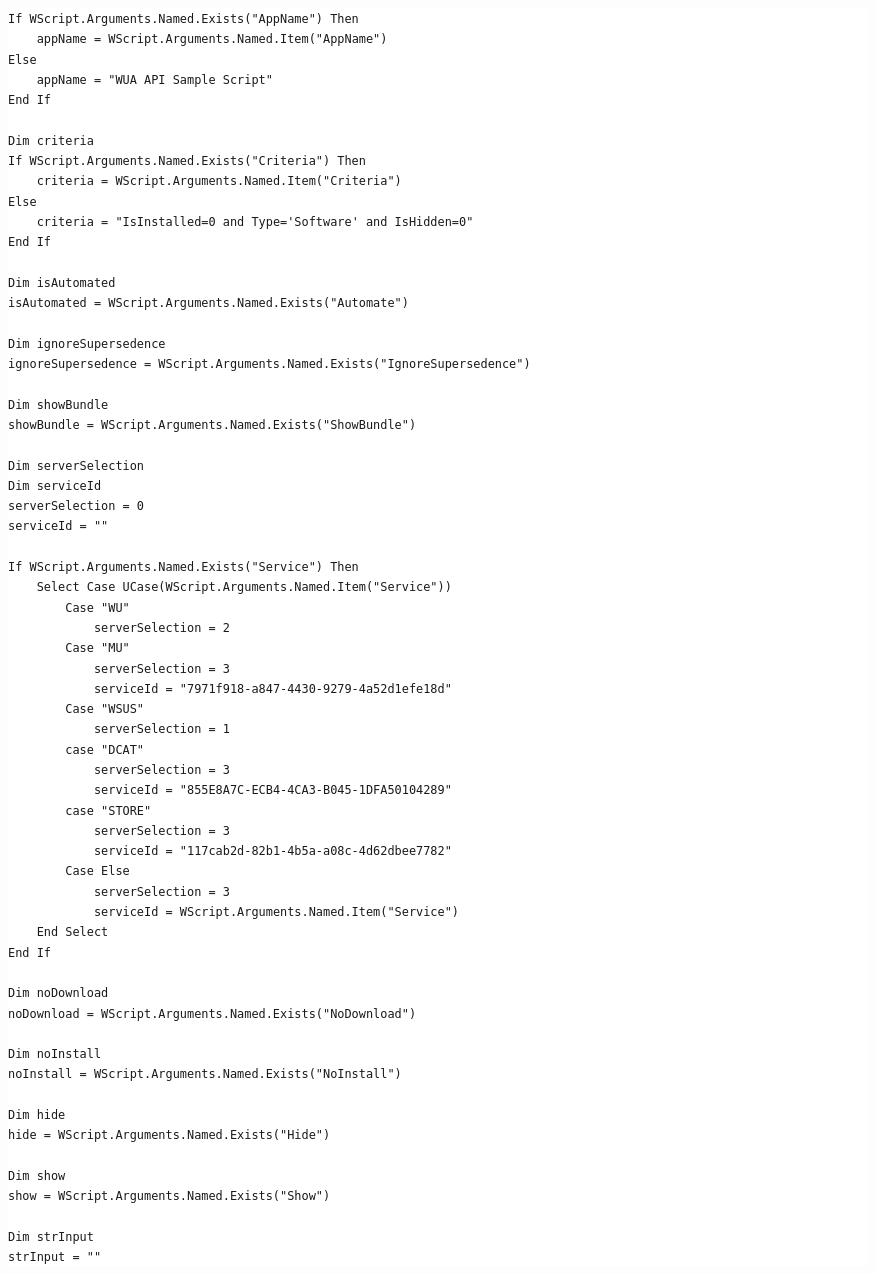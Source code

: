 ```VB
If WScript.Arguments.Named.Exists("AppName") Then
    appName = WScript.Arguments.Named.Item("AppName")
Else
    appName = "WUA API Sample Script"
End If

Dim criteria
If WScript.Arguments.Named.Exists("Criteria") Then
    criteria = WScript.Arguments.Named.Item("Criteria")
Else
    criteria = "IsInstalled=0 and Type='Software' and IsHidden=0"
End If

Dim isAutomated
isAutomated = WScript.Arguments.Named.Exists("Automate")

Dim ignoreSupersedence
ignoreSupersedence = WScript.Arguments.Named.Exists("IgnoreSupersedence")

Dim showBundle
showBundle = WScript.Arguments.Named.Exists("ShowBundle")

Dim serverSelection
Dim serviceId
serverSelection = 0
serviceId = ""

If WScript.Arguments.Named.Exists("Service") Then
    Select Case UCase(WScript.Arguments.Named.Item("Service"))
        Case "WU"
            serverSelection = 2
        Case "MU"
            serverSelection = 3
            serviceId = "7971f918-a847-4430-9279-4a52d1efe18d"
        Case "WSUS"
            serverSelection = 1
        case "DCAT"
            serverSelection = 3
            serviceId = "855E8A7C-ECB4-4CA3-B045-1DFA50104289"
        case "STORE"
            serverSelection = 3
            serviceId = "117cab2d-82b1-4b5a-a08c-4d62dbee7782"
        Case Else
            serverSelection = 3
            serviceId = WScript.Arguments.Named.Item("Service")
    End Select
End If

Dim noDownload
noDownload = WScript.Arguments.Named.Exists("NoDownload")

Dim noInstall
noInstall = WScript.Arguments.Named.Exists("NoInstall")

Dim hide
hide = WScript.Arguments.Named.Exists("Hide")

Dim show
show = WScript.Arguments.Named.Exists("Show")

Dim strInput
strInput = ""

```
